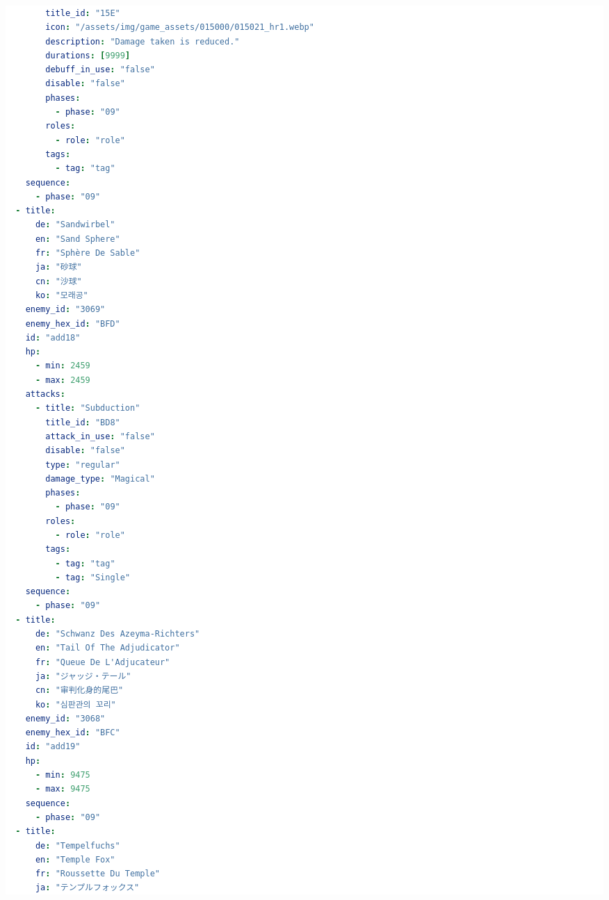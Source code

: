 ```yaml
        title_id: "15E"
        icon: "/assets/img/game_assets/015000/015021_hr1.webp"
        description: "Damage taken is reduced."
        durations: [9999]
        debuff_in_use: "false"
        disable: "false"
        phases:
          - phase: "09"
        roles:
          - role: "role"
        tags:
          - tag: "tag"
    sequence:
      - phase: "09"
  - title:
      de: "Sandwirbel"
      en: "Sand Sphere"
      fr: "Sphère De Sable"
      ja: "砂球"
      cn: "沙球"
      ko: "모래공"
    enemy_id: "3069"
    enemy_hex_id: "BFD"
    id: "add18"
    hp:
      - min: 2459
      - max: 2459
    attacks:
      - title: "Subduction"
        title_id: "BD8"
        attack_in_use: "false"
        disable: "false"
        type: "regular"
        damage_type: "Magical"
        phases:
          - phase: "09"
        roles:
          - role: "role"
        tags:
          - tag: "tag"
          - tag: "Single"
    sequence:
      - phase: "09"
  - title:
      de: "Schwanz Des Azeyma-Richters"
      en: "Tail Of The Adjudicator"
      fr: "Queue De L'Adjucateur"
      ja: "ジャッジ・テール"
      cn: "审判化身的尾巴"
      ko: "심판관의 꼬리"
    enemy_id: "3068"
    enemy_hex_id: "BFC"
    id: "add19"
    hp:
      - min: 9475
      - max: 9475
    sequence:
      - phase: "09"
  - title:
      de: "Tempelfuchs"
      en: "Temple Fox"
      fr: "Roussette Du Temple"
      ja: "テンプルフォックス"
```